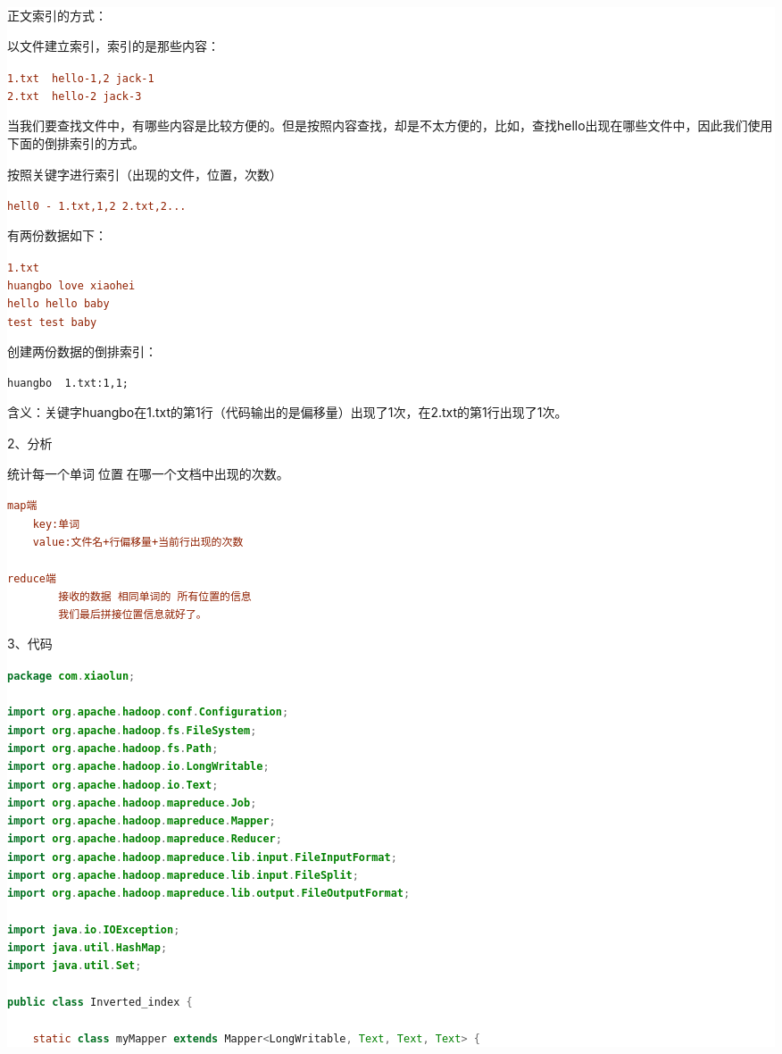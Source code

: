 正文索引的方式：

以文件建立索引，索引的是那些内容：

```ini
1.txt  hello-1,2 jack-1
2.txt  hello-2 jack-3
```

当我们要查找文件中，有哪些内容是比较方便的。但是按照内容查找，却是不太方便的，比如，查找hello出现在哪些文件中，因此我们使用下面的倒排索引的方式。

按照关键字进行索引（出现的文件，位置，次数）

```ini
hell0 - 1.txt,1,2 2.txt,2...
```

有两份数据如下：

```ini
1.txt
huangbo love xiaohei
hello hello baby
test test baby
```

创建两份数据的倒排索引：

```
huangbo  1.txt:1,1;
```

含义：关键字huangbo在1.txt的第1行（代码输出的是偏移量）出现了1次，在2.txt的第1行出现了1次。

2、分析

统计每一个单词 位置 在哪一个文档中出现的次数。

```ini
map端
	key:单词
	value:文件名+行偏移量+当前行出现的次数
	
reduce端
		接收的数据 相同单词的 所有位置的信息
		我们最后拼接位置信息就好了。
```

3、代码

```java
package com.xiaolun;

import org.apache.hadoop.conf.Configuration;
import org.apache.hadoop.fs.FileSystem;
import org.apache.hadoop.fs.Path;
import org.apache.hadoop.io.LongWritable;
import org.apache.hadoop.io.Text;
import org.apache.hadoop.mapreduce.Job;
import org.apache.hadoop.mapreduce.Mapper;
import org.apache.hadoop.mapreduce.Reducer;
import org.apache.hadoop.mapreduce.lib.input.FileInputFormat;
import org.apache.hadoop.mapreduce.lib.input.FileSplit;
import org.apache.hadoop.mapreduce.lib.output.FileOutputFormat;

import java.io.IOException;
import java.util.HashMap;
import java.util.Set;

public class Inverted_index {

	static class myMapper extends Mapper<LongWritable, Text, Text, Text> {
```
